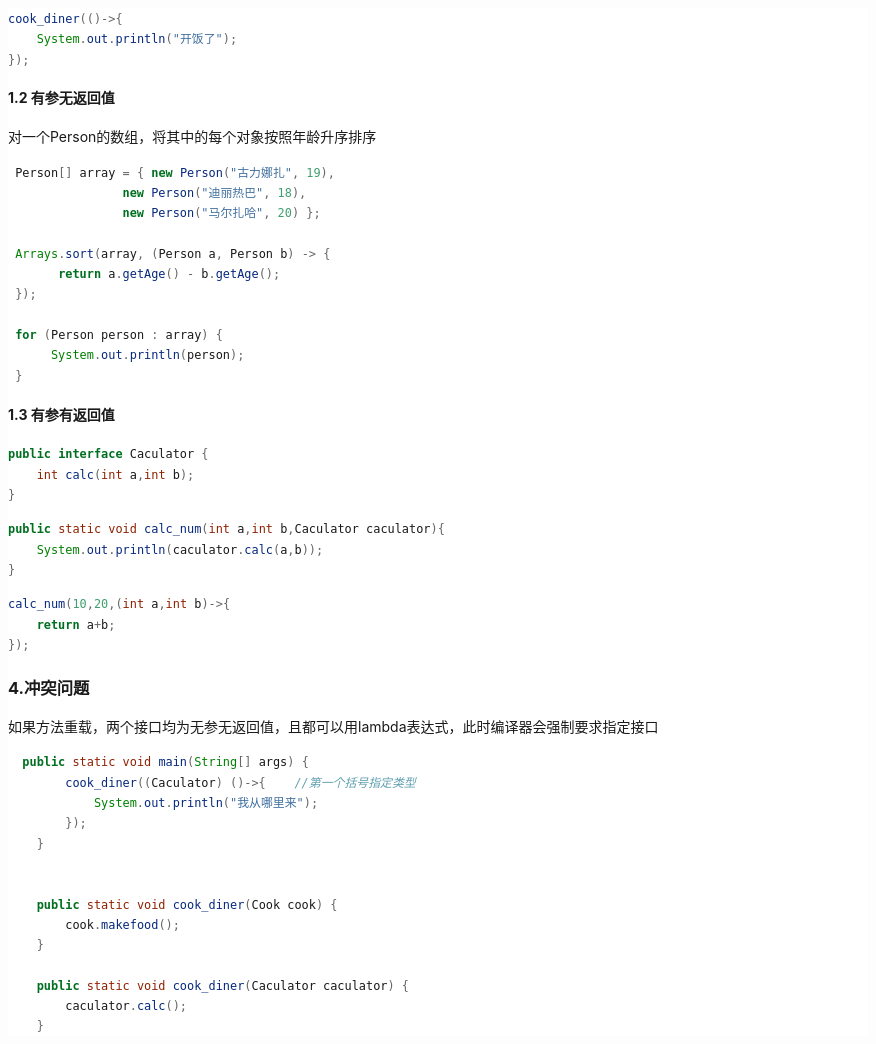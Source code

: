 ```java
cook_diner(()->{
    System.out.println("开饭了");
});
```





#### 1.2 有参无返回值

对一个Person的数组，将其中的每个对象按照年龄升序排序

```java
 Person[] array = { new Person("古力娜扎", 19),
                new Person("迪丽热巴", 18),
                new Person("马尔扎哈", 20) };

 Arrays.sort(array, (Person a, Person b) -> {
       return a.getAge() - b.getAge();
 });

 for (Person person : array) {
      System.out.println(person);
 }
```



#### 1.3 有参有返回值

```java
public interface Caculator {
    int calc(int a,int b);
}
```

```java
public static void calc_num(int a,int b,Caculator caculator){
    System.out.println(caculator.calc(a,b));
}
```

```java
calc_num(10,20,(int a,int b)->{
    return a+b;
});
```



### 4.冲突问题

如果方法重载，两个接口均为无参无返回值，且都可以用lambda表达式，此时编译器会强制要求指定接口

```java
  public static void main(String[] args) {
        cook_diner((Caculator) ()->{	//第一个括号指定类型
            System.out.println("我从哪里来");
        });
    }


    public static void cook_diner(Cook cook) {
        cook.makefood();
    }

    public static void cook_diner(Caculator caculator) {
        caculator.calc();
    }
```
